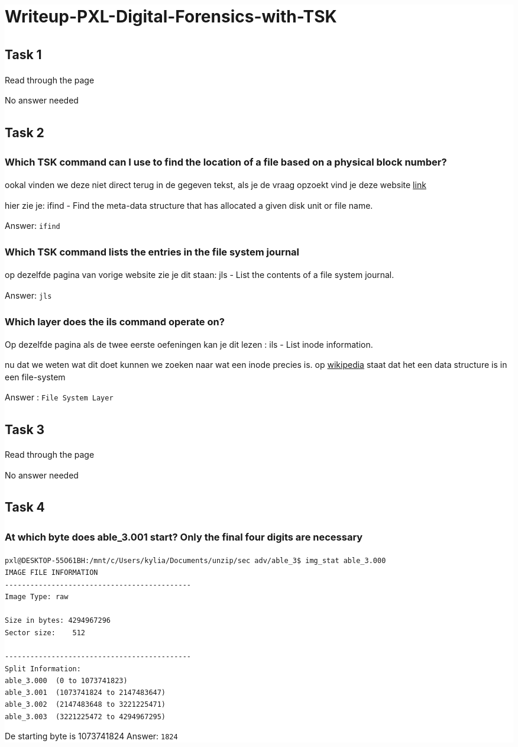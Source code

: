 # Writeup-PXL-Digital-Forensics-with-TSK
## Task 1
Read through the page

No answer needed

## Task 2

### Which TSK command can I use to find the location of a file based on a physical block number?

ookal vinden we deze niet direct terug in de gegeven tekst, als je de vraag opzoekt vind je deze website [link](https://wiki.sleuthkit.org/index.php?title=The_Sleuth_Kit_commands)

hier zie je: ifind - Find the meta-data structure that has allocated a given disk unit or file name.

Answer: ```ifind```

### Which TSK command lists the entries in the file system journal
op dezelfde pagina van vorige website zie je dit staan: jls - List the contents of a file system journal.

Answer: ```jls```

### Which layer does the ils command operate on?
Op dezelfde pagina als de twee eerste oefeningen kan je dit lezen : ils - List inode information.

nu dat we weten wat dit doet kunnen we zoeken naar wat een inode precies is.
op [wikipedia](https://en.wikipedia.org/wiki/Inode) staat dat het een data structure is in een file-system

Answer : ```File System Layer```
## Task 3
Read through the page

No answer needed

## Task 4
### At which byte does able_3.001 start? Only the final four digits are necessary


```
pxl@DESKTOP-55O61BH:/mnt/c/Users/kylia/Documents/unzip/sec adv/able_3$ img_stat able_3.000
IMAGE FILE INFORMATION
--------------------------------------------
Image Type: raw

Size in bytes: 4294967296
Sector size:    512

--------------------------------------------
Split Information:
able_3.000  (0 to 1073741823)
able_3.001  (1073741824 to 2147483647)
able_3.002  (2147483648 to 3221225471)
able_3.003  (3221225472 to 4294967295)
```
De starting byte is 1073741824
Answer: ```1824```